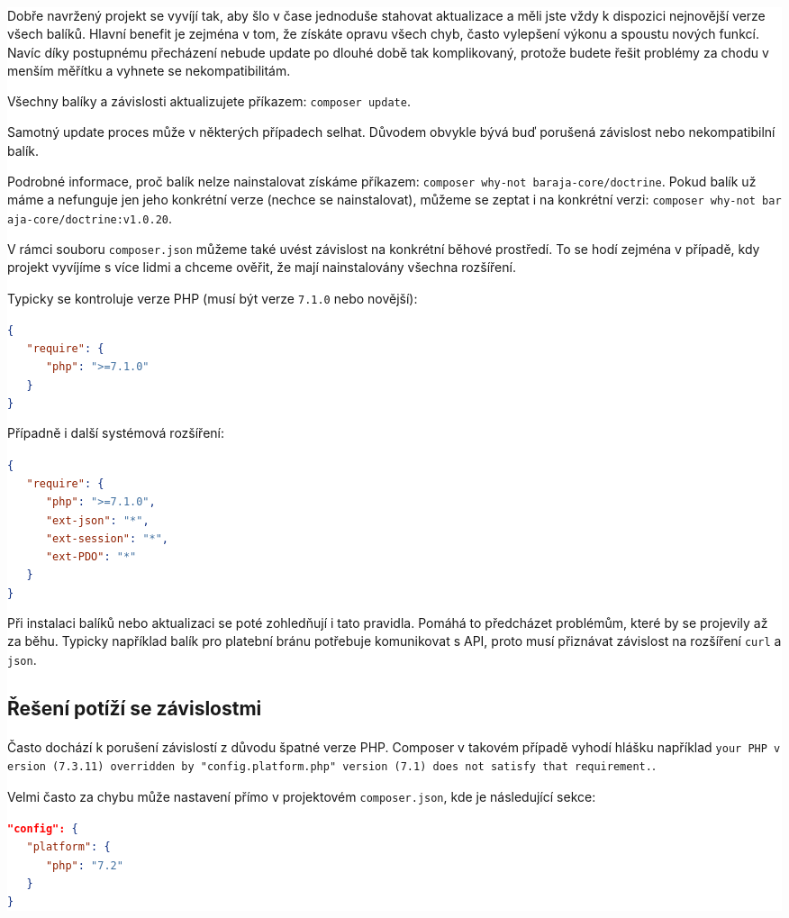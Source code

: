 Dobře navržený projekt se vyvíjí tak, aby šlo v čase jednoduše stahovat aktualizace a měli jste vždy k dispozici nejnovější verze všech balíků. Hlavní benefit je zejména v tom, že získáte opravu všech chyb, často vylepšení výkonu a spoustu nových funkcí. Navíc díky postupnému přecházení nebude update po dlouhé době tak komplikovaný, protože budete řešit problémy za chodu v menším měřítku a vyhnete se nekompatibilitám.

Všechny balíky a závislosti aktualizujete příkazem: `composer update`.

Samotný update proces může v některých případech selhat. Důvodem obvykle bývá buď porušená závislost nebo nekompatibilní balík.

Podrobné informace, proč balík nelze nainstalovat získáme příkazem: `composer why-not baraja-core/doctrine`. Pokud balík už máme a nefunguje jen jeho konkrétní verze (nechce se nainstalovat), můžeme se zeptat i na konkrétní verzi: `composer why-not baraja-core/doctrine:v1.0.20`.

V rámci souboru `composer.json` můžeme také uvést závislost na konkrétní běhové prostředí. To se hodí zejména v případě, kdy projekt vyvíjíme s více lidmi a chceme ověřit, že mají nainstalovány všechna rozšíření.

Typicky se kontroluje verze PHP (musí být verze `7.1.0` nebo novější):

```json
{
   "require": {
      "php": ">=7.1.0"
   }
}
```

Případně i další systémová rozšíření:

```json
{
   "require": {
      "php": ">=7.1.0",
      "ext-json": "*",
      "ext-session": "*",
      "ext-PDO": "*"
   }
}
```

Při instalaci balíků nebo aktualizaci se poté zohledňují i tato pravidla. Pomáhá to předcházet problémům, které by se projevily až za běhu. Typicky například balík pro platební bránu potřebuje komunikovat s API, proto musí přiznávat závislost na rozšíření `curl` a `json`.

Řešení potíží se závislostmi
-----------------------------

Často dochází k porušení závislostí z důvodu špatné verze PHP. Composer v takovém případě vyhodí hlášku například `your PHP version (7.3.11) overridden by "config.platform.php" version (7.1) does not satisfy that requirement.`.

Velmi často za chybu může nastavení přímo v projektovém `composer.json`, kde je následující sekce:

```json
"config": {
   "platform": {
      "php": "7.2"
   }
}
```
